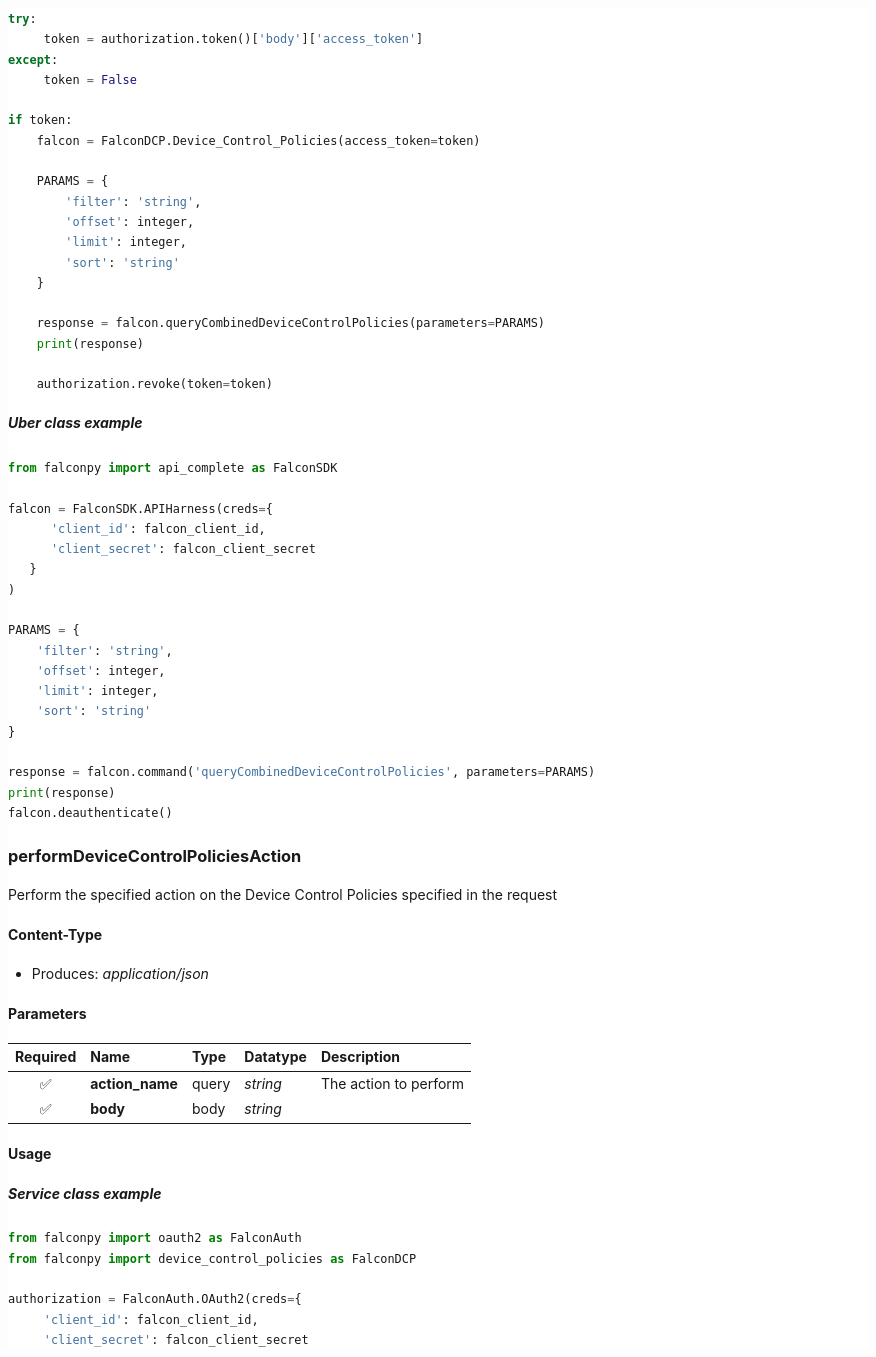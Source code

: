 ```python
try:
     token = authorization.token()['body']['access_token']
except:
     token = False

if token:
    falcon = FalconDCP.Device_Control_Policies(access_token=token)

    PARAMS = {
        'filter': 'string',
        'offset': integer,
        'limit': integer,
        'sort': 'string'
    }

    response = falcon.queryCombinedDeviceControlPolicies(parameters=PARAMS)
    print(response)

    authorization.revoke(token=token)
```
##### Uber class example
```python
from falconpy import api_complete as FalconSDK

falcon = FalconSDK.APIHarness(creds={
      'client_id': falcon_client_id,
      'client_secret': falcon_client_secret
   }
)

PARAMS = {
    'filter': 'string',
    'offset': integer,
    'limit': integer,
    'sort': 'string'
}

response = falcon.command('queryCombinedDeviceControlPolicies', parameters=PARAMS)
print(response)
falcon.deauthenticate()
```
### performDeviceControlPoliciesAction
Perform the specified action on the Device Control Policies specified in the request

#### Content-Type
- Produces: _application/json_
#### Parameters
| Required | Name  | Type  | Datatype | Description |
| :---: | :---- | :---- | :-------- | :---------- |
| :white_check_mark: | __action_name__ | query | _string_ | The action to perform |
| :white_check_mark: | __body__ | body | _string_ 
#### Usage
##### Service class example
```python
from falconpy import oauth2 as FalconAuth
from falconpy import device_control_policies as FalconDCP

authorization = FalconAuth.OAuth2(creds={
     'client_id': falcon_client_id,
     'client_secret': falcon_client_secret
```
